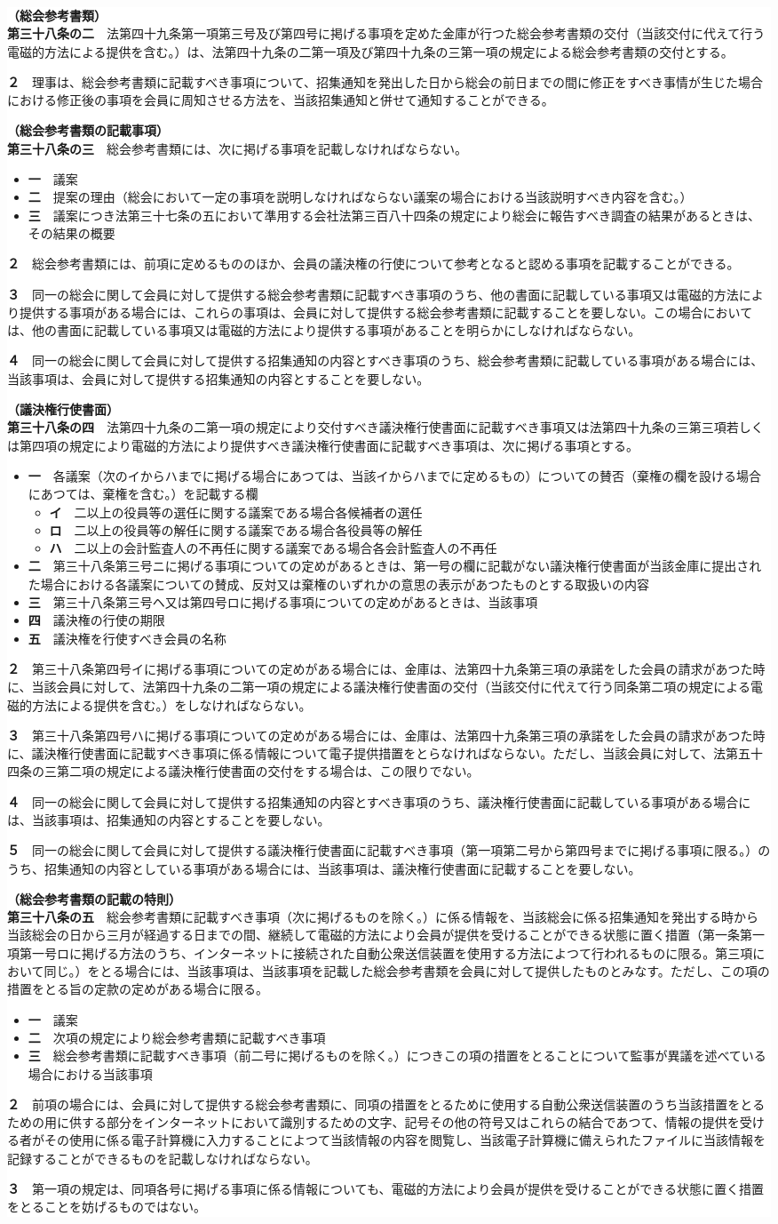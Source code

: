 **（総会参考書類）**  
**第三十八条の二**　法第四十九条第一項第三号及び第四号に掲げる事項を定めた金庫が行つた総会参考書類の交付（当該交付に代えて行う電磁的方法による提供を含む。）は、法第四十九条の二第一項及び第四十九条の三第一項の規定による総会参考書類の交付とする。  
  
**２**　理事は、総会参考書類に記載すべき事項について、招集通知を発出した日から総会の前日までの間に修正をすべき事情が生じた場合における修正後の事項を会員に周知させる方法を、当該招集通知と併せて通知することができる。  
  
**（総会参考書類の記載事項）**  
**第三十八条の三**　総会参考書類には、次に掲げる事項を記載しなければならない。  
* **一**　議案  
* **二**　提案の理由（総会において一定の事項を説明しなければならない議案の場合における当該説明すべき内容を含む。）  
* **三**　議案につき法第三十七条の五において準用する会社法第三百八十四条の規定により総会に報告すべき調査の結果があるときは、その結果の概要  
  
**２**　総会参考書類には、前項に定めるもののほか、会員の議決権の行使について参考となると認める事項を記載することができる。  
  
**３**　同一の総会に関して会員に対して提供する総会参考書類に記載すべき事項のうち、他の書面に記載している事項又は電磁的方法により提供する事項がある場合には、これらの事項は、会員に対して提供する総会参考書類に記載することを要しない。この場合においては、他の書面に記載している事項又は電磁的方法により提供する事項があることを明らかにしなければならない。  
  
**４**　同一の総会に関して会員に対して提供する招集通知の内容とすべき事項のうち、総会参考書類に記載している事項がある場合には、当該事項は、会員に対して提供する招集通知の内容とすることを要しない。  
  
**（議決権行使書面）**  
**第三十八条の四**　法第四十九条の二第一項の規定により交付すべき議決権行使書面に記載すべき事項又は法第四十九条の三第三項若しくは第四項の規定により電磁的方法により提供すべき議決権行使書面に記載すべき事項は、次に掲げる事項とする。  
* **一**　各議案（次のイからハまでに掲げる場合にあつては、当該イからハまでに定めるもの）についての賛否（棄権の欄を設ける場合にあつては、棄権を含む。）を記載する欄  
	* **イ**　二以上の役員等の選任に関する議案である場合各候補者の選任  
	* **ロ**　二以上の役員等の解任に関する議案である場合各役員等の解任  
	* **ハ**　二以上の会計監査人の不再任に関する議案である場合各会計監査人の不再任  
* **二**　第三十八条第三号ニに掲げる事項についての定めがあるときは、第一号の欄に記載がない議決権行使書面が当該金庫に提出された場合における各議案についての賛成、反対又は棄権のいずれかの意思の表示があつたものとする取扱いの内容  
* **三**　第三十八条第三号ヘ又は第四号ロに掲げる事項についての定めがあるときは、当該事項  
* **四**　議決権の行使の期限  
* **五**　議決権を行使すべき会員の名称  
  
**２**　第三十八条第四号イに掲げる事項についての定めがある場合には、金庫は、法第四十九条第三項の承諾をした会員の請求があつた時に、当該会員に対して、法第四十九条の二第一項の規定による議決権行使書面の交付（当該交付に代えて行う同条第二項の規定による電磁的方法による提供を含む。）をしなければならない。  
  
**３**　第三十八条第四号ハに掲げる事項についての定めがある場合には、金庫は、法第四十九条第三項の承諾をした会員の請求があつた時に、議決権行使書面に記載すべき事項に係る情報について電子提供措置をとらなければならない。ただし、当該会員に対して、法第五十四条の三第二項の規定による議決権行使書面の交付をする場合は、この限りでない。  
  
**４**　同一の総会に関して会員に対して提供する招集通知の内容とすべき事項のうち、議決権行使書面に記載している事項がある場合には、当該事項は、招集通知の内容とすることを要しない。  
  
**５**　同一の総会に関して会員に対して提供する議決権行使書面に記載すべき事項（第一項第二号から第四号までに掲げる事項に限る。）のうち、招集通知の内容としている事項がある場合には、当該事項は、議決権行使書面に記載することを要しない。  
  
**（総会参考書類の記載の特則）**  
**第三十八条の五**　総会参考書類に記載すべき事項（次に掲げるものを除く。）に係る情報を、当該総会に係る招集通知を発出する時から当該総会の日から三月が経過する日までの間、継続して電磁的方法により会員が提供を受けることができる状態に置く措置（第一条第一項第一号ロに掲げる方法のうち、インターネットに接続された自動公衆送信装置を使用する方法によつて行われるものに限る。第三項において同じ。）をとる場合には、当該事項は、当該事項を記載した総会参考書類を会員に対して提供したものとみなす。ただし、この項の措置をとる旨の定款の定めがある場合に限る。  
* **一**　議案  
* **二**　次項の規定により総会参考書類に記載すべき事項  
* **三**　総会参考書類に記載すべき事項（前二号に掲げるものを除く。）につきこの項の措置をとることについて監事が異議を述べている場合における当該事項  
  
**２**　前項の場合には、会員に対して提供する総会参考書類に、同項の措置をとるために使用する自動公衆送信装置のうち当該措置をとるための用に供する部分をインターネットにおいて識別するための文字、記号その他の符号又はこれらの結合であつて、情報の提供を受ける者がその使用に係る電子計算機に入力することによつて当該情報の内容を閲覧し、当該電子計算機に備えられたファイルに当該情報を記録することができるものを記載しなければならない。  
  
**３**　第一項の規定は、同項各号に掲げる事項に係る情報についても、電磁的方法により会員が提供を受けることができる状態に置く措置をとることを妨げるものではない。  
  